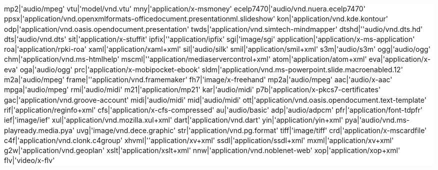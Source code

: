 mp2|'audio/mpeg'
vtu|'model/vnd.vtu'
mny|'application/x-msmoney'
ecelp7470|'audio/vnd.nuera.ecelp7470'
ppsx|'application/vnd.openxmlformats-officedocument.presentationml.slideshow'
kon|'application/vnd.kde.kontour'
odp|'application/vnd.oasis.opendocument.presentation'
twds|'application/vnd.simtech-mindmapper'
dtshd|''audio/vnd.dts.hd'
dts|'audio/vnd.dts'
sit|'application/x-stuffit'
ipfix|''application/ipfix'
sgi|'image/sgi'
application|'application/x-ms-application'
roa|'application/rpki-roa'
xaml|'application/xaml+xml'
sil|'audio/silk'
smil|'application/smil+xml'
s3m|'audio/s3m'
ogg|'audio/ogg'
chm|'application/vnd.ms-htmlhelp'
mscml|''application/mediaservercontrol+xml'
atom|'application/atom+xml'
eva|'application/x-eva'
oga|'audio/ogg'
prc|'application/x-mobipocket-ebook'
sldm|'application/vnd.ms-powerpoint.slide.macroenabled.12'
m2a|'audio/mpeg'
frame|''application/vnd.framemaker'
fh7|'image/x-freehand'
mp2a|'audio/mpeg'
aac|'audio/x-aac'
mpga|'audio/mpeg'
rmi|'audio/midi'
m21|'application/mp21'
kar|'audio/midi'
p7b|'application/x-pkcs7-certificates'
gac|'application/vnd.groove-account'
midi|'audio/midi'
mid|'audio/midi'
ott|'application/vnd.oasis.opendocument.text-template'
rif|'application/reginfo+xml'
cfs|'application/x-cfs-compressed'
au|'audio/basic'
adp|'audio/adpcm'
pfr|'application/font-tdpfr'
ief|'image/ief'
xul|'application/vnd.mozilla.xul+xml'
dart|'application/vnd.dart'
yin|'application/yin+xml'
pya|'audio/vnd.ms-playready.media.pya'
uvg|'image/vnd.dece.graphic'
str|'application/vnd.pg.format'
tiff|'image/tiff'
crd|'application/x-mscardfile'
c4f|'application/vnd.clonk.c4group'
xhvml|''application/xv+xml'
ssdl|'application/ssdl+xml'
mxml|'application/xv+xml'
g2w|'application/vnd.geoplan'
xslt|'application/xslt+xml'
nnw|'application/vnd.noblenet-web'
xop|'application/xop+xml'
flv|'video/x-flv'
